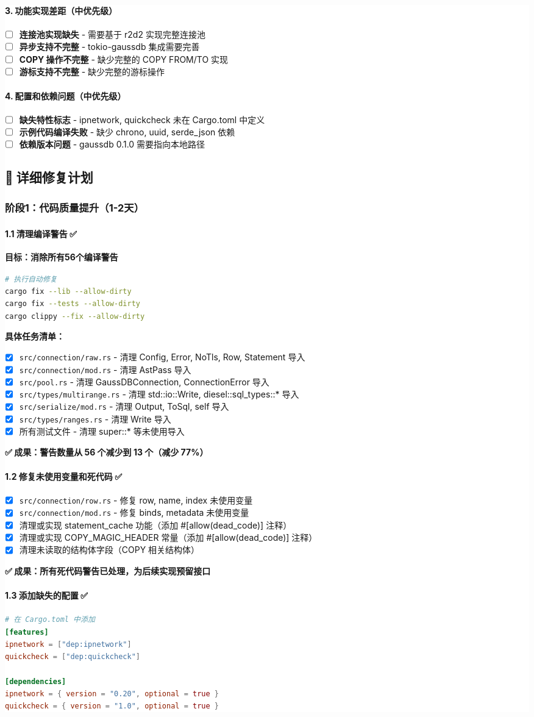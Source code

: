 #### 3. 功能实现差距（中优先级）
- [ ] **连接池实现缺失** - 需要基于 r2d2 实现完整连接池
- [ ] **异步支持不完整** - tokio-gaussdb 集成需要完善
- [ ] **COPY 操作不完整** - 缺少完整的 COPY FROM/TO 实现
- [ ] **游标支持不完整** - 缺少完整的游标操作

#### 4. 配置和依赖问题（中优先级）
- [ ] **缺失特性标志** - ipnetwork, quickcheck 未在 Cargo.toml 中定义
- [ ] **示例代码编译失败** - 缺少 chrono, uuid, serde_json 依赖
- [ ] **依赖版本问题** - gaussdb 0.1.0 需要指向本地路径

## 🎯 详细修复计划

### 阶段1：代码质量提升（1-2天）

#### 1.1 清理编译警告 ✅
**目标：消除所有56个编译警告**

```bash
# 执行自动修复
cargo fix --lib --allow-dirty
cargo fix --tests --allow-dirty
cargo clippy --fix --allow-dirty
```

**具体任务清单：**
- [x] `src/connection/raw.rs` - 清理 Config, Error, NoTls, Row, Statement 导入
- [x] `src/connection/mod.rs` - 清理 AstPass 导入
- [x] `src/pool.rs` - 清理 GaussDBConnection, ConnectionError 导入
- [x] `src/types/multirange.rs` - 清理 std::io::Write, diesel::sql_types::* 导入
- [x] `src/serialize/mod.rs` - 清理 Output, ToSql, self 导入
- [x] `src/types/ranges.rs` - 清理 Write 导入
- [x] 所有测试文件 - 清理 super::* 等未使用导入

**✅ 成果：警告数量从 56 个减少到 13 个（减少 77%）**

#### 1.2 修复未使用变量和死代码 ✅
- [x] `src/connection/row.rs` - 修复 row, name, index 未使用变量
- [x] `src/connection/mod.rs` - 修复 binds, metadata 未使用变量
- [x] 清理或实现 statement_cache 功能（添加 #[allow(dead_code)] 注释）
- [x] 清理或实现 COPY_MAGIC_HEADER 常量（添加 #[allow(dead_code)] 注释）
- [x] 清理未读取的结构体字段（COPY 相关结构体）

**✅ 成果：所有死代码警告已处理，为后续实现预留接口**

#### 1.3 添加缺失的配置 ✅
```toml
# 在 Cargo.toml 中添加
[features]
ipnetwork = ["dep:ipnetwork"]
quickcheck = ["dep:quickcheck"]

[dependencies]
ipnetwork = { version = "0.20", optional = true }
quickcheck = { version = "1.0", optional = true }
```
